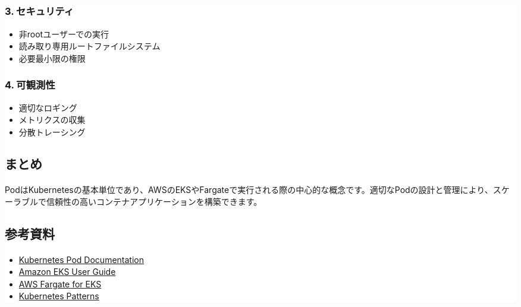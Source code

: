 ### 3. セキュリティ
- 非rootユーザーでの実行
- 読み取り専用ルートファイルシステム
- 必要最小限の権限

### 4. 可観測性
- 適切なロギング
- メトリクスの収集
- 分散トレーシング

## まとめ

PodはKubernetesの基本単位であり、AWSのEKSやFargateで実行される際の中心的な概念です。適切なPodの設計と管理により、スケーラブルで信頼性の高いコンテナアプリケーションを構築できます。

## 参考資料

- [Kubernetes Pod Documentation](https://kubernetes.io/docs/concepts/workloads/pods/)
- [Amazon EKS User Guide](https://docs.aws.amazon.com/eks/latest/userguide/)
- [AWS Fargate for EKS](https://docs.aws.amazon.com/eks/latest/userguide/fargate.html)
- [Kubernetes Patterns](https://www.oreilly.com/library/view/kubernetes-patterns/9781492050278/)